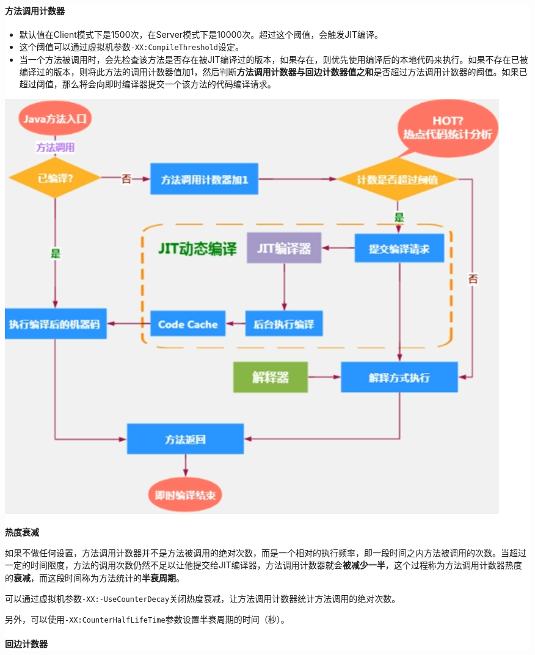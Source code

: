 #### 方法调用计数器

- 默认值在Client模式下是1500次，在Server模式下是10000次。超过这个阈值，会触发JIT编译。
- 这个阈值可以通过虚拟机参数`-XX:CompileThreshold`设定。
- 当一个方法被调用时，会先检査该方法是否存在被JIT编译过的版本，如果存在，则优先使用编译后的本地代码来执行。如果不存在已被编译过的版本，则将此方法的调用计数器值加1，然后判断**方法调用计数器与回边计数器值之和**是否超过方法调用计数器的阈值。如果已超过阈值，那么将会向即时编译器提交一个该方法的代码编译请求。

![方法调用计数器](../images/方法调用计数器.png)

**热度衰减**

如果不做任何设置，方法调用计数器并不是方法被调用的绝对次数，而是一个相对的执行频率，即一段时间之内方法被调用的次数。当超过一定的时间限度，方法的调用次数仍然不足以让他提交给JIT编译器，方法调用计数器就会**被减少一半**，这个过程称为方法调用计数器热度的**衰减**，而这段时间称为方法统计的**半衰周期**。

可以通过虚拟机参数`-XX:-UseCounterDecay`关闭热度衰减，让方法调用计数器统计方法调用的绝对次数。

另外，可以使用`-XX:CounterHalfLifeTime`参数设置半衰周期的时间（秒）。

#### 回边计数器
